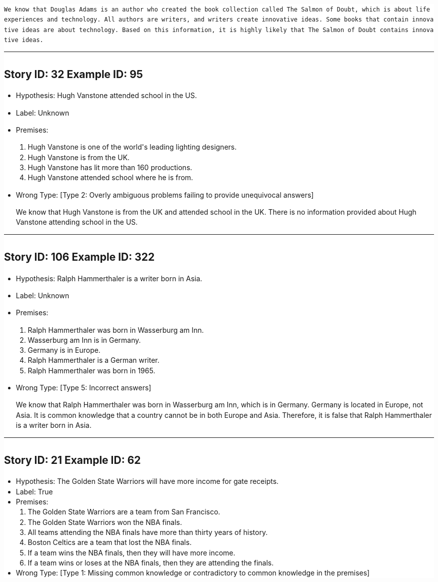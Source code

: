 	We know that Douglas Adams is an author who created the book collection called The Salmon of Doubt, which is about life experiences and technology. All authors are writers, and writers create innovative ideas. Some books that contain innovative ideas are about technology. Based on this information, it is highly likely that The Salmon of Doubt contains innovative ideas.

---
## Story ID: 32	Example ID: 95

- Hypothesis: Hugh Vanstone attended school in the US.
- Label: Unknown
- Premises:
  1. Hugh Vanstone is one of the world's leading lighting designers. 
  2. Hugh Vanstone is from the UK.
  3. Hugh Vanstone has lit more than 160 productions.
  4. Hugh Vanstone attended school where he is from. 
- Wrong Type: [Type 2: Overly ambiguous problems failing to provide unequivocal answers]

	We know that Hugh Vanstone is from the UK and attended school in the UK. There is no information provided about Hugh Vanstone attending school in the US.

---
## Story ID: 106	Example ID: 322

- Hypothesis: Ralph Hammerthaler is a writer born in Asia.
- Label: Unknown
- Premises:
  1. Ralph Hammerthaler was born in Wasserburg am Inn.
  2. Wasserburg am Inn is in Germany.
  3. Germany is in Europe.
  4. Ralph Hammerthaler is a German writer.
  5. Ralph Hammerthaler was born in 1965. 
- Wrong Type: [Type 5: Incorrect answers]

	We know that Ralph Hammerthaler was born in Wasserburg am Inn, which is in Germany. Germany is located in Europe, not Asia. It is common knowledge that a country cannot be in both Europe and Asia. Therefore, it is false that Ralph Hammerthaler is a writer born in Asia.

---
## Story ID: 21	Example ID: 62

- Hypothesis: The Golden State Warriors will have more income for gate receipts.
- Label: True
- Premises:
  1. The Golden State Warriors are a team from San Francisco.
  2. The Golden State Warriors won the NBA finals.
  3. All teams attending the NBA finals have more than thirty years of history.
  4. Boston Celtics are a team that lost the NBA finals.
  5. If a team wins the NBA finals, then they will have more income.
  6. If a team wins or loses at the NBA finals, then they are attending the finals.
- Wrong Type: [Type 1: Missing common knowledge or contradictory to common knowledge in the premises]
